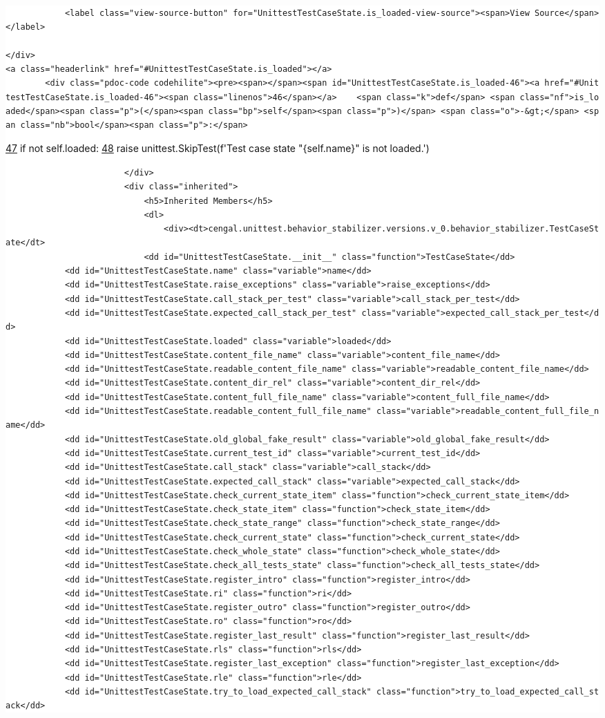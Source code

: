                 <label class="view-source-button" for="UnittestTestCaseState.is_loaded-view-source"><span>View Source</span></label>

    </div>
    <a class="headerlink" href="#UnittestTestCaseState.is_loaded"></a>
            <div class="pdoc-code codehilite"><pre><span></span><span id="UnittestTestCaseState.is_loaded-46"><a href="#UnittestTestCaseState.is_loaded-46"><span class="linenos">46</span></a>    <span class="k">def</span> <span class="nf">is_loaded</span><span class="p">(</span><span class="bp">self</span><span class="p">)</span> <span class="o">-&gt;</span> <span class="nb">bool</span><span class="p">:</span>
</span><span id="UnittestTestCaseState.is_loaded-47"><a href="#UnittestTestCaseState.is_loaded-47"><span class="linenos">47</span></a>        <span class="k">if</span> <span class="ow">not</span> <span class="bp">self</span><span class="o">.</span><span class="n">loaded</span><span class="p">:</span>
</span><span id="UnittestTestCaseState.is_loaded-48"><a href="#UnittestTestCaseState.is_loaded-48"><span class="linenos">48</span></a>            <span class="k">raise</span> <span class="n">unittest</span><span class="o">.</span><span class="n">SkipTest</span><span class="p">(</span><span class="sa">f</span><span class="s1">&#39;Test case state &quot;</span><span class="si">{</span><span class="bp">self</span><span class="o">.</span><span class="n">name</span><span class="si">}</span><span class="s1">&quot; is not loaded.&#39;</span><span class="p">)</span>
</span></pre></div>


    

                            </div>
                            <div class="inherited">
                                <h5>Inherited Members</h5>
                                <dl>
                                    <div><dt>cengal.unittest.behavior_stabilizer.versions.v_0.behavior_stabilizer.TestCaseState</dt>
                                <dd id="UnittestTestCaseState.__init__" class="function">TestCaseState</dd>
                <dd id="UnittestTestCaseState.name" class="variable">name</dd>
                <dd id="UnittestTestCaseState.raise_exceptions" class="variable">raise_exceptions</dd>
                <dd id="UnittestTestCaseState.call_stack_per_test" class="variable">call_stack_per_test</dd>
                <dd id="UnittestTestCaseState.expected_call_stack_per_test" class="variable">expected_call_stack_per_test</dd>
                <dd id="UnittestTestCaseState.loaded" class="variable">loaded</dd>
                <dd id="UnittestTestCaseState.content_file_name" class="variable">content_file_name</dd>
                <dd id="UnittestTestCaseState.readable_content_file_name" class="variable">readable_content_file_name</dd>
                <dd id="UnittestTestCaseState.content_dir_rel" class="variable">content_dir_rel</dd>
                <dd id="UnittestTestCaseState.content_full_file_name" class="variable">content_full_file_name</dd>
                <dd id="UnittestTestCaseState.readable_content_full_file_name" class="variable">readable_content_full_file_name</dd>
                <dd id="UnittestTestCaseState.old_global_fake_result" class="variable">old_global_fake_result</dd>
                <dd id="UnittestTestCaseState.current_test_id" class="variable">current_test_id</dd>
                <dd id="UnittestTestCaseState.call_stack" class="variable">call_stack</dd>
                <dd id="UnittestTestCaseState.expected_call_stack" class="variable">expected_call_stack</dd>
                <dd id="UnittestTestCaseState.check_current_state_item" class="function">check_current_state_item</dd>
                <dd id="UnittestTestCaseState.check_state_item" class="function">check_state_item</dd>
                <dd id="UnittestTestCaseState.check_state_range" class="function">check_state_range</dd>
                <dd id="UnittestTestCaseState.check_current_state" class="function">check_current_state</dd>
                <dd id="UnittestTestCaseState.check_whole_state" class="function">check_whole_state</dd>
                <dd id="UnittestTestCaseState.check_all_tests_state" class="function">check_all_tests_state</dd>
                <dd id="UnittestTestCaseState.register_intro" class="function">register_intro</dd>
                <dd id="UnittestTestCaseState.ri" class="function">ri</dd>
                <dd id="UnittestTestCaseState.register_outro" class="function">register_outro</dd>
                <dd id="UnittestTestCaseState.ro" class="function">ro</dd>
                <dd id="UnittestTestCaseState.register_last_result" class="function">register_last_result</dd>
                <dd id="UnittestTestCaseState.rls" class="function">rls</dd>
                <dd id="UnittestTestCaseState.register_last_exception" class="function">register_last_exception</dd>
                <dd id="UnittestTestCaseState.rle" class="function">rle</dd>
                <dd id="UnittestTestCaseState.try_to_load_expected_call_stack" class="function">try_to_load_expected_call_stack</dd>